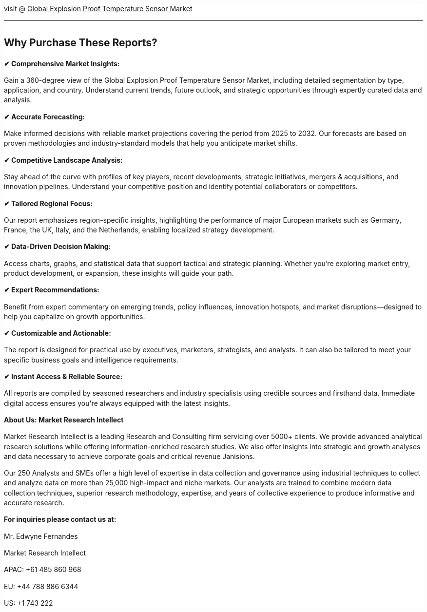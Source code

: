 visit&nbsp;@</strong>&nbsp;</span><span class="font-[700]"><a href="https://www.marketresearchintellect.com/product/explosion-proof-temperature-sensor-market/?utm_source=Linkedin&utm_medium=042" target="_blank" data-tracking-control-name="article-ssr-frontend-pulse_little-text-block" data-tracking-will-navigate="" data-test-link="">Global Explosion Proof Temperature Sensor Market</a></span></p></blockquote><hr /><h2>Why Purchase These Reports?</h2><p><strong>✔ Comprehensive Market Insights:</strong></p><p>Gain a 360-degree view of the Global Explosion Proof Temperature Sensor Market, including detailed segmentation by type, application, and country. Understand current trends, future outlook, and strategic opportunities through expertly curated data and analysis.</p><p><strong>✔ Accurate Forecasting:</strong></p><p>Make informed decisions with reliable market projections covering the period from 2025 to 2032. Our forecasts are based on proven methodologies and industry-standard models that help you anticipate market shifts.</p><p><strong>✔ Competitive Landscape Analysis:</strong></p><p>Stay ahead of the curve with profiles of key players, recent developments, strategic initiatives, mergers &amp; acquisitions, and innovation pipelines. Understand your competitive position and identify potential collaborators or competitors.</p><p><strong>✔ Tailored Regional Focus:</strong></p><p>Our report emphasizes region-specific insights, highlighting the performance of major European markets such as Germany, France, the UK, Italy, and the Netherlands, enabling localized strategy development.</p><p><strong>✔ Data-Driven Decision Making:</strong></p><p>Access charts, graphs, and statistical data that support tactical and strategic planning. Whether you&rsquo;re exploring market entry, product development, or expansion, these insights will guide your path.</p><p><strong>✔ Expert Recommendations:</strong></p><p>Benefit from expert commentary on emerging trends, policy influences, innovation hotspots, and market disruptions&mdash;designed to help you capitalize on growth opportunities.</p><p><strong>✔ Customizable and Actionable:</strong></p><p>The report is designed for practical use by executives, marketers, strategists, and analysts. It can also be tailored to meet your specific business goals and intelligence requirements.</p><p><strong>✔ Instant Access &amp; Reliable Source:</strong></p><p>All reports are compiled by seasoned researchers and industry specialists using credible sources and firsthand data. Immediate digital access ensures you're always equipped with the latest insights.</p><p><strong><span class="font-[700]">About Us: Market Research Intellect</span></strong></p><p><span class="">Market Research Intellect is a leading Research and Consulting firm servicing over 5000+ clients. We provide advanced analytical research solutions while offering information-enriched research studies.&nbsp;</span>We also offer insights into strategic and growth analyses and data necessary to achieve corporate goals and critical revenue Janisions.</p><p><span class="">Our 250 Analysts and SMEs offer a high level of expertise in data collection and governance using industrial techniques to collect and analyze data on more than 25,000 high-impact and niche markets. Our analysts are trained to combine modern data collection techniques, superior research methodology, expertise, and years of collective experience to produce informative and accurate research.</span></p><p><strong>For inquiries please contact us at:</strong></p><p>Mr. Edwyne Fernandes</p><p>Market Research Intellect</p><p>APAC: +61 485 860 968</p><p>EU: +44 788 886 6344</p><p>US: +1 743 222